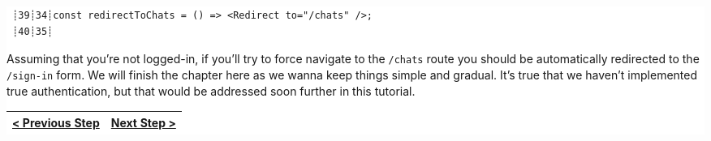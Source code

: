 ```diff
 ┊39┊34┊const redirectToChats = () => <Redirect to="/chats" />;
 ┊40┊35┊
```

[}]: #

Assuming that you’re not logged-in, if you’ll try to force navigate to the `/chats` route you should be automatically redirected to the `/sign-in` form. We will finish the chapter here as we wanna keep things simple and gradual. It’s true that we haven’t implemented true authentication, but that would be addressed soon further in this tutorial.



[//]: # (foot-start)

[{]: <helper> (navStep)

| [< Previous Step](https://github.com/Urigo/WhatsApp-Clone-Tutorial/tree/master@0.2.0/.tortilla/manuals/views/step10.md) | [Next Step >](https://github.com/Urigo/WhatsApp-Clone-Tutorial/tree/master@0.2.0/.tortilla/manuals/views/step12.md) |
|:--------------------------------|--------------------------------:|

[}]: #


[//]: # (head-end)
[{]: <helper> (diffStep 8.1 module="server")
[{]: <helper> (diffStep 8.2 files="index.ts" module="server")
[{]: <helper> (diffStep 8.2 files="context" module="server")
[{]: <helper> (diffStep 8.2 files="schema, tests" module="server")
[{]: <helper> (diffStep 8.3 module="server")
[{]: <helper> (diffStep 11.1 files="src/components" module="client")
[{]: <helper> (diffStep 11.1 files="message.fragment.ts" module="client")
[{]: <helper> (diffStep 11.2 module="client")
[{]: <helper> (diffStep 8.4 files="index.ts" module="server")
[{]: <helper> (diffStep 8.5 files="index.ts" module="server")
[{]: <helper> (diffStep 8.6 module="server")
[{]: <helper> (diffStep 11.3 module="client")
[{]: <helper> (diffStep 11.4 files="components" module="client")
[{]: <helper> (diffStep 11.4 files="App" module="client")
[{]: <helper> (diffStep 11.5 module="client")
[{]: <helper> (diffStep 11.6 files="auth.service" module="client")
[{]: <helper> (diffStep 11.6 files="App" module="client")